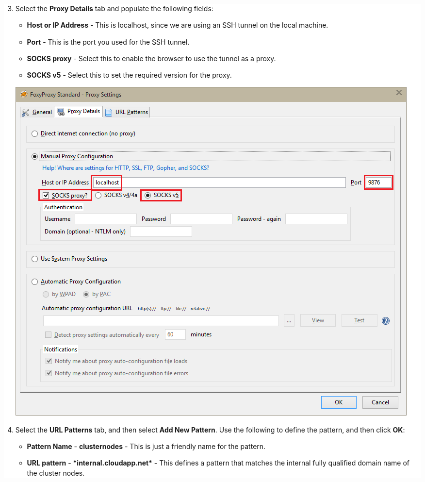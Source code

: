 3. Select the **Proxy Details** tab and populate the following fields:

	* **Host or IP Address** - This is localhost, since we are using an SSH tunnel on the local machine.

	* **Port** - This is the port you used for the SSH tunnel.

	* **SOCKS proxy** - Select this to enable the browser to use the tunnel as a proxy.

	* **SOCKS v5** - Select this to set the required version for the proxy.

	![foxyproxy proxy](./media/hdinsight-linux-ambari-ssh-tunnel/foxyproxyproxy.png)

4. Select the **URL Patterns** tab, and then select **Add New Pattern**. Use the following to define the pattern, and then click **OK**:

	* **Pattern Name** - **clusternodes** - This is just a friendly name for the pattern.

	* **URL pattern** - **\*internal.cloudapp.net\*** - This defines a pattern that matches the internal fully qualified domain name of the cluster nodes.
